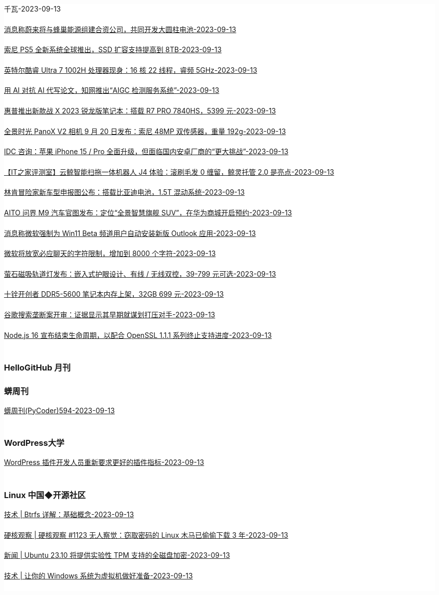 千瓦-2023-09-13</a><br/><br/><a target=_blank rel=nofollow href="https://www.ithome.com/0/718/928.htm" >消息称蔚来将与蜂巢能源组建合资公司，共同开发大圆柱电池-2023-09-13</a><br/><br/><a target=_blank rel=nofollow href="https://www.ithome.com/0/718/927.htm" >索尼 PS5 全新系统全球推出，SSD 扩容支持提高到 8TB-2023-09-13</a><br/><br/><a target=_blank rel=nofollow href="https://www.ithome.com/0/718/926.htm" >英特尔酷睿 Ultra 7 1002H 处理器现身：16 核 22 线程，睿频 5GHz-2023-09-13</a><br/><br/><a target=_blank rel=nofollow href="https://www.ithome.com/0/718/925.htm" >用 AI 对抗 AI 代写论文，知网推出“AIGC 检测服务系统”-2023-09-13</a><br/><br/><a target=_blank rel=nofollow href="https://www.ithome.com/0/718/924.htm" >惠普推出新款战 X 2023 锐龙版笔记本：搭载 R7 PRO 7840HS，5399 元-2023-09-13</a><br/><br/><a target=_blank rel=nofollow href="https://www.ithome.com/0/718/923.htm" >全景时光 PanoX V2 相机 9 月 20 日发布：索尼 48MP 双传感器，重量 192g-2023-09-13</a><br/><br/><a target=_blank rel=nofollow href="https://www.ithome.com/0/718/921.htm" >IDC 咨询：苹果 iPhone 15 / Pro 全面升级，但面临国内安卓厂商的“更大挑战”-2023-09-13</a><br/><br/><a target=_blank rel=nofollow href="https://www.ithome.com/0/718/908.htm" >【IT之家评测室】云鲸智能扫拖一体机器人 J4 体验：滚刷毛发 0 缠留，鲸灵托管 2.0 是亮点-2023-09-13</a><br/><br/><a target=_blank rel=nofollow href="https://www.ithome.com/0/718/907.htm" >林肯冒险家新车型申报图公布：搭载比亚迪电池，1.5T 混动系统-2023-09-13</a><br/><br/><a target=_blank rel=nofollow href="https://www.ithome.com/0/718/906.htm" >AITO 问界 M9 汽车官图发布：定位“全景智慧旗舰 SUV”，在华为商城开启预约-2023-09-13</a><br/><br/><a target=_blank rel=nofollow href="https://www.ithome.com/0/718/905.htm" >消息称微软强制为 Win11 Beta 频道用户自动安装新版 Outlook 应用-2023-09-13</a><br/><br/><a target=_blank rel=nofollow href="https://www.ithome.com/0/718/904.htm" >微软将放宽必应聊天的字符限制，增加到 8000 个字符-2023-09-13</a><br/><br/><a target=_blank rel=nofollow href="https://www.ithome.com/0/718/903.htm" >萤石磁吸轨道灯发布：嵌入式护眼设计、有线 / 无线双控，39-799 元可选-2023-09-13</a><br/><br/><a target=_blank rel=nofollow href="https://www.ithome.com/0/718/902.htm" >十铨开创者 DDR5-5600 笔记本内存上架，32GB 699 元-2023-09-13</a><br/><br/><a target=_blank rel=nofollow href="https://www.ithome.com/0/718/901.htm" >谷歌搜索垄断案开审：证据显示其早期就谋划打压对手-2023-09-13</a><br/><br/><a target=_blank rel=nofollow href="https://www.ithome.com/0/718/900.htm" >Node.js 16 宣布结束生命周期，以配合 OpenSSL 1.1.1 系列终止支持进度-2023-09-13</a><br/><br/>





###  HelloGitHub 月刊







###  蠎周刊

<a target=_blank rel=nofollow href="https://weekly.pychina.org/issue/issue-594.html" >蠎周刊(PyCoder)594-2023-09-13</a><br/><br/>





###  WordPress大学

<a target=_blank rel=nofollow href="https://www.wpdaxue.com/newsletter/134123.html" >WordPress 插件开发人员重新要求更好的插件指标-2023-09-13</a><br/><br/>





###  Linux 中国◆开源社区

<a target=_blank rel=nofollow href="https://linux.cn/article-16189-1.html?utm_source=rss&utm_medium=rss" >技术 | Btrfs 详解：基础概念-2023-09-13</a><br/><br/><a target=_blank rel=nofollow href="https://linux.cn/article-16188-1.html?utm_source=rss&utm_medium=rss" >硬核观察 | 硬核观察 #1123 无人察觉：窃取密码的 Linux 木马已偷偷下载 3 年-2023-09-13</a><br/><br/><a target=_blank rel=nofollow href="https://linux.cn/article-16187-1.html?utm_source=rss&utm_medium=rss" >新闻 | Ubuntu 23.10 将提供实验性 TPM 支持的全磁盘加密-2023-09-13</a><br/><br/><a target=_blank rel=nofollow href="https://linux.cn/article-16186-1.html?utm_source=rss&utm_medium=rss" >技术 | 让你的 Windows 系统为虚拟机做好准备-2023-09-13</a><br/><br/>
